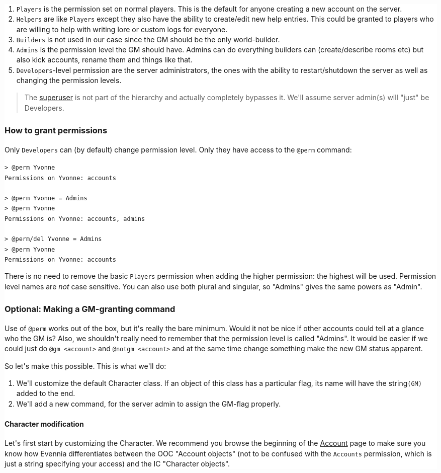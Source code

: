 1. `Players` is the permission set on normal players. This is the default for anyone creating a new
account on the server.
2. `Helpers` are like `Players` except they also have the ability to create/edit new help entries.
This could be granted to players who are willing to help with writing lore or custom logs for
everyone.
3. `Builders` is not used in our case since the GM should be the only world-builder.
4. `Admins` is the permission level the GM should have. Admins can do everything builders can
(create/describe rooms etc) but also kick accounts, rename them and things like that.
5. `Developers`-level permission are the server administrators, the ones with the ability to
restart/shutdown the server as well as changing the permission levels.

> The [superuser](../Concepts/Building-Permissions#the-super-user) is not part of the hierarchy and actually
completely bypasses it. We'll assume server admin(s) will "just" be Developers.

### How to grant permissions

Only `Developers` can (by default) change permission level. Only they have access to the `@perm`
command:

```
> @perm Yvonne
Permissions on Yvonne: accounts

> @perm Yvonne = Admins
> @perm Yvonne
Permissions on Yvonne: accounts, admins

> @perm/del Yvonne = Admins
> @perm Yvonne
Permissions on Yvonne: accounts
```

There is no need to remove the basic `Players` permission when adding the higher permission: the
highest will be used. Permission level names are *not* case sensitive. You can also use both plural
and singular, so "Admins" gives the same powers as "Admin".


### Optional: Making a GM-granting command

Use of `@perm` works out of the box, but it's really the bare minimum. Would it not be nice if other
accounts could tell at a glance who the GM is? Also, we shouldn't really need to remember that the
permission level is called "Admins". It would be easier if we could just do `@gm <account>` and
`@notgm <account>` and at the same time change something make the new GM status apparent.

So let's make this possible. This is what we'll do:

1. We'll customize the default Character class. If an object of this class has a particular flag,
its name will have the string`(GM)` added to the end.
2. We'll add a new command, for the server admin to assign the GM-flag properly.

#### Character modification

Let's first start by customizing the Character. We recommend you browse the beginning of the
[Account](../Components/Accounts) page to make sure you know how Evennia differentiates between the OOC "Account
objects" (not to be confused with the `Accounts` permission, which is just a string specifying your
access) and the IC "Character objects".

